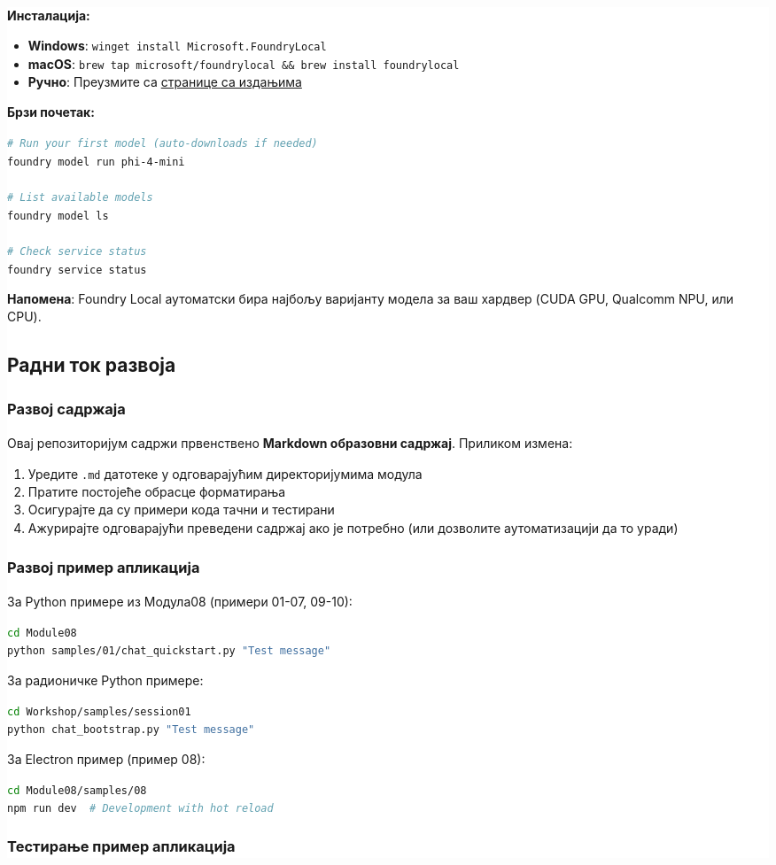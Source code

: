 **Инсталација:**
- **Windows**: `winget install Microsoft.FoundryLocal`
- **macOS**: `brew tap microsoft/foundrylocal && brew install foundrylocal`
- **Ручно**: Преузмите са [странице са издањима](https://github.com/microsoft/Foundry-Local/releases)

**Брзи почетак:**
```bash
# Run your first model (auto-downloads if needed)
foundry model run phi-4-mini

# List available models
foundry model ls

# Check service status
foundry service status
```

**Напомена**: Foundry Local аутоматски бира најбољу варијанту модела за ваш хардвер (CUDA GPU, Qualcomm NPU, или CPU).

## Радни ток развоја

### Развој садржаја

Овај репозиторијум садржи првенствено **Markdown образовни садржај**. Приликом измена:

1. Уредите `.md` датотеке у одговарајућим директоријумима модула
2. Пратите постојеће обрасце форматирања
3. Осигурајте да су примери кода тачни и тестирани
4. Ажурирајте одговарајући преведени садржај ако је потребно (или дозволите аутоматизацији да то уради)

### Развој пример апликација

За Python примере из Модула08 (примери 01-07, 09-10):
```bash
cd Module08
python samples/01/chat_quickstart.py "Test message"
```

За радионичке Python примере:
```bash
cd Workshop/samples/session01
python chat_bootstrap.py "Test message"
```

За Electron пример (пример 08):
```bash
cd Module08/samples/08
npm run dev  # Development with hot reload
```

### Тестирање пример апликација
